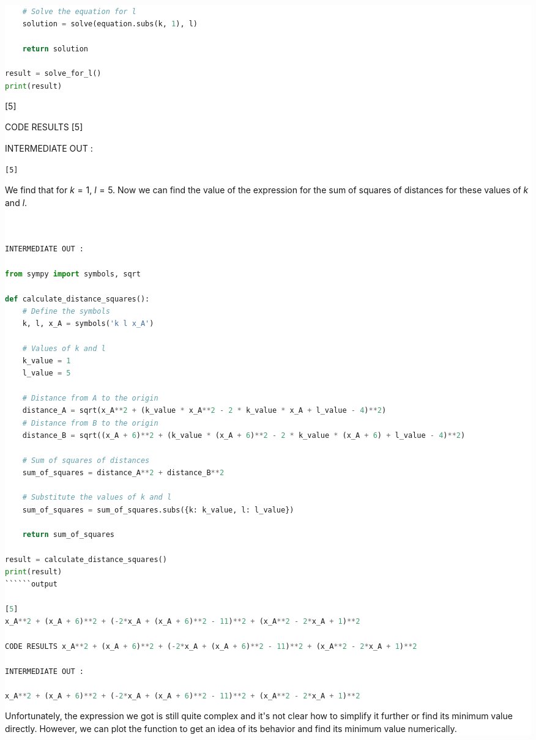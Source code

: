```python
    # Solve the equation for l
    solution = solve(equation.subs(k, 1), l)

    return solution

result = solve_for_l()
print(result)
```

[5]

CODE RESULTS [5]

INTERMEDIATE OUT :
```output
[5]
```
We find that for $k = 1$, $l = 5$. Now we can find the value of the expression for the sum of squares of distances for these values of $k$ and $l$.

```python


INTERMEDIATE OUT :

from sympy import symbols, sqrt

def calculate_distance_squares():
    # Define the symbols
    k, l, x_A = symbols('k l x_A')

    # Values of k and l
    k_value = 1
    l_value = 5

    # Distance from A to the origin
    distance_A = sqrt(x_A**2 + (k_value * x_A**2 - 2 * k_value * x_A + l_value - 4)**2)
    # Distance from B to the origin
    distance_B = sqrt((x_A + 6)**2 + (k_value * (x_A + 6)**2 - 2 * k_value * (x_A + 6) + l_value - 4)**2)

    # Sum of squares of distances
    sum_of_squares = distance_A**2 + distance_B**2

    # Substitute the values of k and l
    sum_of_squares = sum_of_squares.subs({k: k_value, l: l_value})

    return sum_of_squares

result = calculate_distance_squares()
print(result)
``````output

[5]
x_A**2 + (x_A + 6)**2 + (-2*x_A + (x_A + 6)**2 - 11)**2 + (x_A**2 - 2*x_A + 1)**2

CODE RESULTS x_A**2 + (x_A + 6)**2 + (-2*x_A + (x_A + 6)**2 - 11)**2 + (x_A**2 - 2*x_A + 1)**2

INTERMEDIATE OUT :

x_A**2 + (x_A + 6)**2 + (-2*x_A + (x_A + 6)**2 - 11)**2 + (x_A**2 - 2*x_A + 1)**2
```
Unfortunately, the expression we got is still quite complex and it's not clear how to simplify it further or find its minimum value directly. However, we can plot the function to get an idea of its behavior and find its minimum value numerically.
